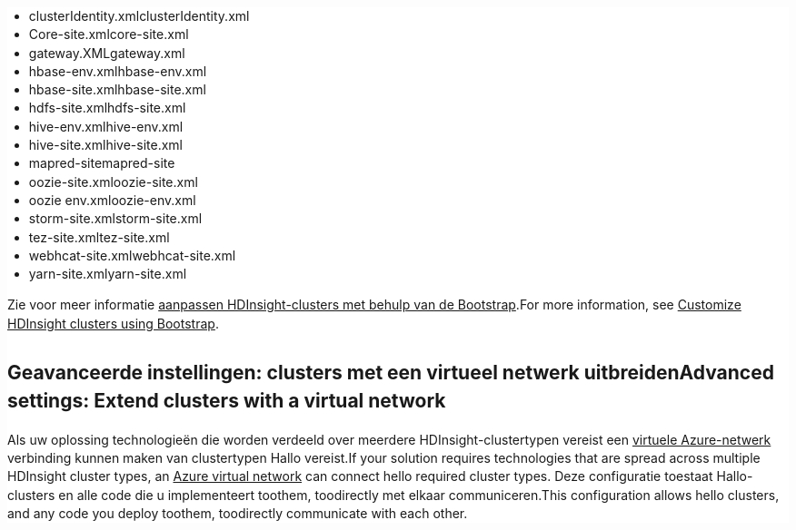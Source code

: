 * <span data-ttu-id="acfc2-288">clusterIdentity.xml</span><span class="sxs-lookup"><span data-stu-id="acfc2-288">clusterIdentity.xml</span></span>
* <span data-ttu-id="acfc2-289">Core-site.xml</span><span class="sxs-lookup"><span data-stu-id="acfc2-289">core-site.xml</span></span>
* <span data-ttu-id="acfc2-290">gateway.XML</span><span class="sxs-lookup"><span data-stu-id="acfc2-290">gateway.xml</span></span>
* <span data-ttu-id="acfc2-291">hbase-env.xml</span><span class="sxs-lookup"><span data-stu-id="acfc2-291">hbase-env.xml</span></span>
* <span data-ttu-id="acfc2-292">hbase-site.xml</span><span class="sxs-lookup"><span data-stu-id="acfc2-292">hbase-site.xml</span></span>
* <span data-ttu-id="acfc2-293">hdfs-site.xml</span><span class="sxs-lookup"><span data-stu-id="acfc2-293">hdfs-site.xml</span></span>
* <span data-ttu-id="acfc2-294">hive-env.xml</span><span class="sxs-lookup"><span data-stu-id="acfc2-294">hive-env.xml</span></span>
* <span data-ttu-id="acfc2-295">hive-site.xml</span><span class="sxs-lookup"><span data-stu-id="acfc2-295">hive-site.xml</span></span>
* <span data-ttu-id="acfc2-296">mapred-site</span><span class="sxs-lookup"><span data-stu-id="acfc2-296">mapred-site</span></span>
* <span data-ttu-id="acfc2-297">oozie-site.xml</span><span class="sxs-lookup"><span data-stu-id="acfc2-297">oozie-site.xml</span></span>
* <span data-ttu-id="acfc2-298">oozie env.xml</span><span class="sxs-lookup"><span data-stu-id="acfc2-298">oozie-env.xml</span></span>
* <span data-ttu-id="acfc2-299">storm-site.xml</span><span class="sxs-lookup"><span data-stu-id="acfc2-299">storm-site.xml</span></span>
* <span data-ttu-id="acfc2-300">tez-site.xml</span><span class="sxs-lookup"><span data-stu-id="acfc2-300">tez-site.xml</span></span>
* <span data-ttu-id="acfc2-301">webhcat-site.xml</span><span class="sxs-lookup"><span data-stu-id="acfc2-301">webhcat-site.xml</span></span>
* <span data-ttu-id="acfc2-302">yarn-site.xml</span><span class="sxs-lookup"><span data-stu-id="acfc2-302">yarn-site.xml</span></span>

<span data-ttu-id="acfc2-303">Zie voor meer informatie [aanpassen HDInsight-clusters met behulp van de Bootstrap](hdinsight-hadoop-customize-cluster-bootstrap.md).</span><span class="sxs-lookup"><span data-stu-id="acfc2-303">For more information, see [Customize HDInsight clusters using Bootstrap](hdinsight-hadoop-customize-cluster-bootstrap.md).</span></span>

## <a name="advanced-settings-extend-clusters-with-a-virtual-network"></a><span data-ttu-id="acfc2-304">Geavanceerde instellingen: clusters met een virtueel netwerk uitbreiden</span><span class="sxs-lookup"><span data-stu-id="acfc2-304">Advanced settings: Extend clusters with a virtual network</span></span>
<span data-ttu-id="acfc2-305">Als uw oplossing technologieën die worden verdeeld over meerdere HDInsight-clustertypen vereist een [virtuele Azure-netwerk](https://docs.microsoft.com/azure/virtual-network) verbinding kunnen maken van clustertypen Hallo vereist.</span><span class="sxs-lookup"><span data-stu-id="acfc2-305">If your solution requires technologies that are spread across multiple HDInsight cluster types, an [Azure virtual network](https://docs.microsoft.com/azure/virtual-network) can connect hello required cluster types.</span></span> <span data-ttu-id="acfc2-306">Deze configuratie toestaat Hallo-clusters en alle code die u implementeert toothem, toodirectly met elkaar communiceren.</span><span class="sxs-lookup"><span data-stu-id="acfc2-306">This configuration allows hello clusters, and any code you deploy toothem, toodirectly communicate with each other.</span></span>
